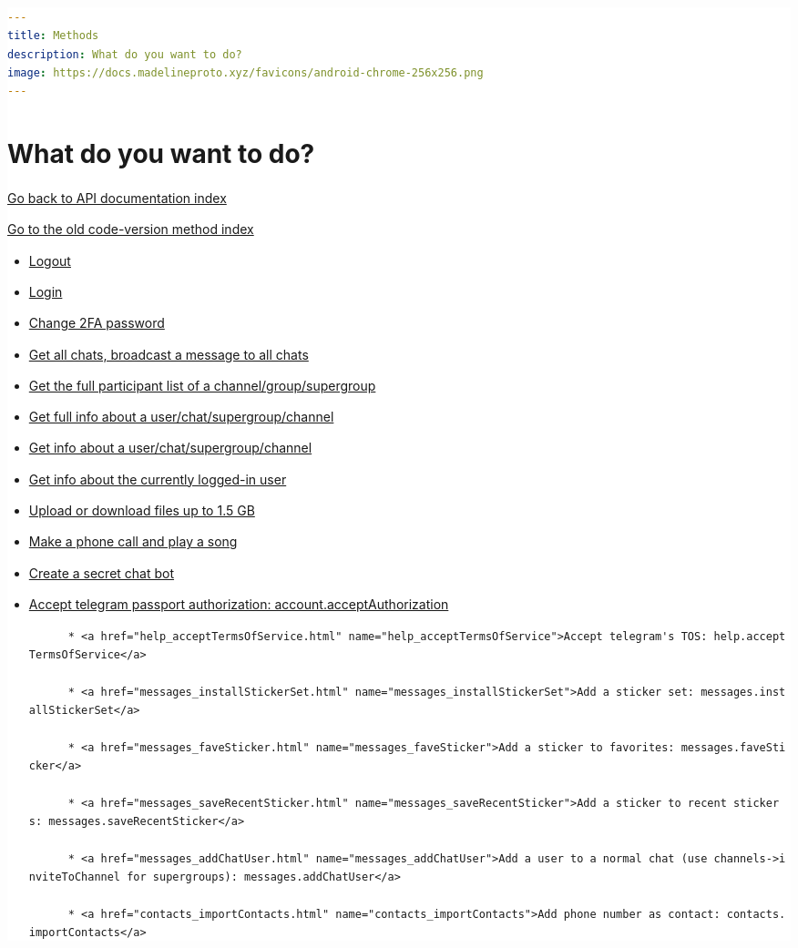```yaml
---
title: Methods
description: What do you want to do?
image: https://docs.madelineproto.xyz/favicons/android-chrome-256x256.png
---
```

# What do you want to do?  
[Go back to API documentation index](..)  

[Go to the old code-version method index](api_README.md)  

* [Logout](https://docs.madelineproto.xyz/logout.html)

* [Login](https://docs.madelineproto.xyz/docs/LOGIN.html)

* [Change 2FA password](https://docs.madelineproto.xyz/update_2fa.html)

* [Get all chats, broadcast a message to all chats](https://docs.madelineproto.xyz/docs/DIALOGS.html)

* [Get the full participant list of a channel/group/supergroup](https://docs.madelineproto.xyz/get_pwr_chat.html)

* [Get full info about a user/chat/supergroup/channel](https://docs.madelineproto.xyz/get_full_info.html)

* [Get info about a user/chat/supergroup/channel](https://docs.madelineproto.xyz/get_info.html)

* [Get info about the currently logged-in user](https://docs.madelineproto.xyz/get_self.html)

* [Upload or download files up to 1.5 GB](https://docs.madelineproto.xyz/docs/FILES.html)

* [Make a phone call and play a song](https://docs.madelineproto.xyz/docs/CALLS.html)

* [Create a secret chat bot](https://docs.madelineproto.xyz/docs/SECRET_CHATS.html)

* <a href="account_acceptAuthorization.html" name="account_acceptAuthorization">Accept telegram passport authorization: account.acceptAuthorization</a>
            
            * <a href="help_acceptTermsOfService.html" name="help_acceptTermsOfService">Accept telegram's TOS: help.acceptTermsOfService</a>
            
            * <a href="messages_installStickerSet.html" name="messages_installStickerSet">Add a sticker set: messages.installStickerSet</a>
            
            * <a href="messages_faveSticker.html" name="messages_faveSticker">Add a sticker to favorites: messages.faveSticker</a>
            
            * <a href="messages_saveRecentSticker.html" name="messages_saveRecentSticker">Add a sticker to recent stickers: messages.saveRecentSticker</a>
            
            * <a href="messages_addChatUser.html" name="messages_addChatUser">Add a user to a normal chat (use channels->inviteToChannel for supergroups): messages.addChatUser</a>
            
            * <a href="contacts_importContacts.html" name="contacts_importContacts">Add phone number as contact: contacts.importContacts</a>
            